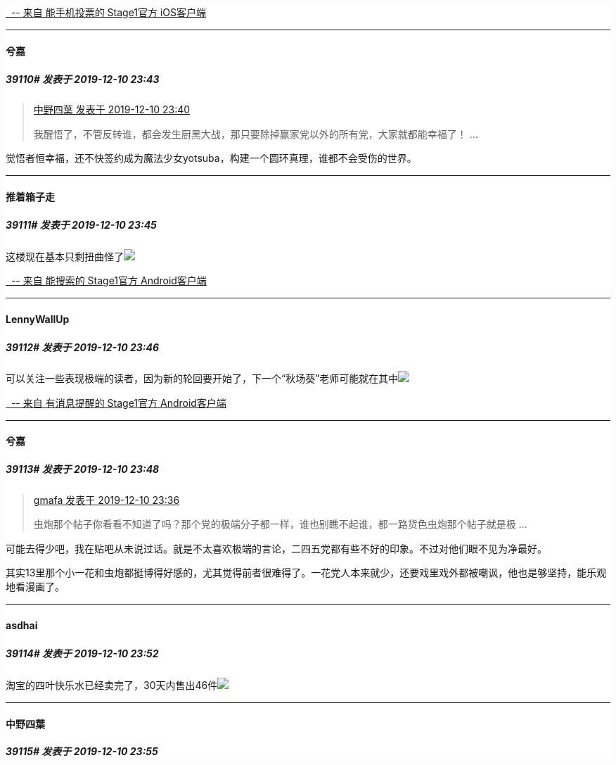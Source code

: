 [  -- 来自 能手机投票的 Stage1官方 iOS客户端](https://itunes.apple.com/fi/app/saraba1st/id1221237470?mt=8)

*****

####  兮嘉  
##### 39110#       发表于 2019-12-10 23:43

<blockquote><a href="httphttps://bbs.saraba1st.com/2b/forum.php?mod=redirect&amp;goto=findpost&amp;pid=45813990&amp;ptid=1831320" target="_blank">中野四葉 发表于 2019-12-10 23:40</a>

我醒悟了，不管反转谁，都会发生厨黑大战，那只要除掉赢家党以外的所有党，大家就都能幸福了！ ...</blockquote>
觉悟者恒幸福，还不快签约成为魔法少女yotsuba，构建一个圆环真理，谁都不会受伤的世界。

*****

####  推着箱子走  
##### 39111#       发表于 2019-12-10 23:45

这楼现在基本只剩扭曲怪了<img src="https://static.saraba1st.com/image/smiley/face2017/067.png" referrerpolicy="no-referrer">

[  -- 来自 能搜索的 Stage1官方 Android客户端](https://www.coolapk.com/apk/140634)

*****

####  LennyWallUp  
##### 39112#       发表于 2019-12-10 23:46

可以关注一些表现极端的读者，因为新的轮回要开始了，下一个“秋场葵”老师可能就在其中<img src="https://static.saraba1st.com/image/smiley/face2017/077.png" referrerpolicy="no-referrer">

[  -- 来自 有消息提醒的 Stage1官方 Android客户端](https://www.coolapk.com/apk/140634)

*****

####  兮嘉  
##### 39113#       发表于 2019-12-10 23:48

<blockquote><a href="httphttps://bbs.saraba1st.com/2b/forum.php?mod=redirect&amp;goto=findpost&amp;pid=45813939&amp;ptid=1831320" target="_blank">gmafa 发表于 2019-12-10 23:36</a>

虫炮那个帖子你看看不知道了吗？那个党的极端分子都一样，谁也别瞧不起谁，都一路货色虫炮那个帖子就是极 ...</blockquote>
可能去得少吧，我在贴吧从未说过话。就是不太喜欢极端的言论，二四五党都有些不好的印象。不过对他们眼不见为净最好。

其实13里那个小一花和虫炮都挺博得好感的，尤其觉得前者很难得了。一花党人本来就少，还要戏里戏外都被嘲讽，他也是够坚持，能乐观地看漫画了。

*****

####  asdhai  
##### 39114#       发表于 2019-12-10 23:52

淘宝的四叶快乐水已经卖完了，30天内售出46件<img src="https://static.saraba1st.com/image/smiley/face2017/067.png" referrerpolicy="no-referrer">

*****

####  中野四葉  
##### 39115#       发表于 2019-12-10 23:55
